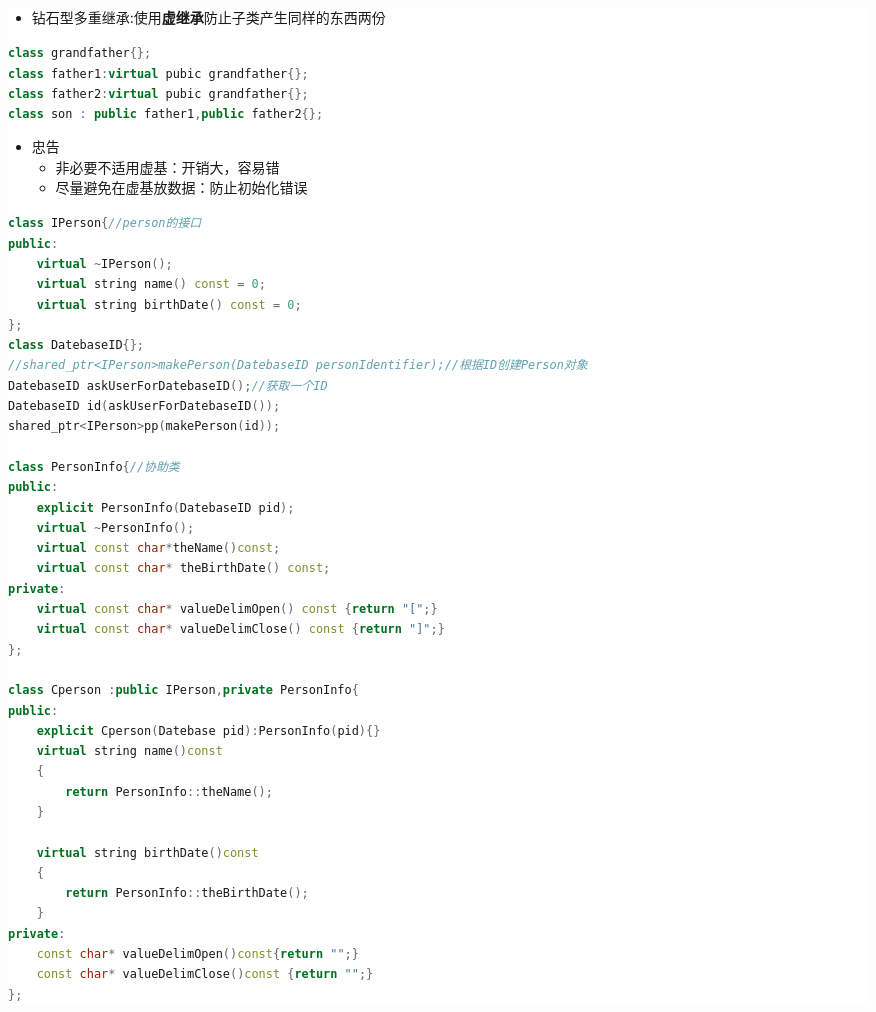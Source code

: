 - 钻石型多重继承:使用**虚继承**防止子类产生同样的东西两份

~~~cpp
class grandfather{};
class father1:virtual pubic grandfather{};
class father2:virtual pubic grandfather{};
class son : public father1,public father2{};
~~~

- 忠告
  - 非必要不适用虚基：开销大，容易错
  - 尽量避免在虚基放数据：防止初始化错误

~~~cpp
class IPerson{//person的接口
public:
    virtual ~IPerson();
    virtual string name() const = 0;
    virtual string birthDate() const = 0;
};
class DatebaseID{};
//shared_ptr<IPerson>makePerson(DatebaseID personIdentifier);//根据ID创建Person对象
DatebaseID askUserForDatebaseID();//获取一个ID
DatebaseID id(askUserForDatebaseID());
shared_ptr<IPerson>pp(makePerson(id));

class PersonInfo{//协助类
public:
    explicit PersonInfo(DatebaseID pid);
    virtual ~PersonInfo();
    virtual const char*theName()const;
    virtual const char* theBirthDate() const;
private:
    virtual const char* valueDelimOpen() const {return "[";}
    virtual const char* valueDelimClose() const {return "]";}
};

class Cperson :public IPerson,private PersonInfo{
public:
    explicit Cperson(Datebase pid):PersonInfo(pid){}
    virtual string name()const
    {
        return PersonInfo::theName();
    }
    
    virtual string birthDate()const
    {
		return PersonInfo::theBirthDate();
    }
private:
    const char* valueDelimOpen()const{return "";}
    const char* valueDelimClose()const {return "";}
};
~~~
